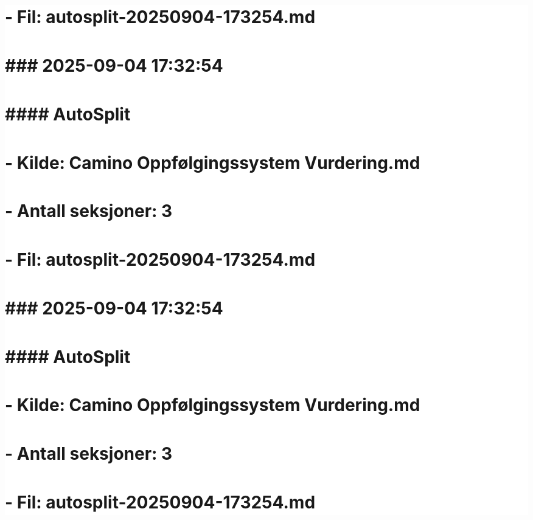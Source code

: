# \- Fil: autosplit-20250904-173254.md

#

#

#

#

# \### 2025-09-04 17:32:54

# \#### AutoSplit

# \- Kilde: Camino Oppfølgingssystem Vurdering.md

# \- Antall seksjoner: 3

# \- Fil: autosplit-20250904-173254.md

#

#

#

#

# \### 2025-09-04 17:32:54

# \#### AutoSplit

# \- Kilde: Camino Oppfølgingssystem Vurdering.md

# \- Antall seksjoner: 3

# \- Fil: autosplit-20250904-173254.md

#

#

#
